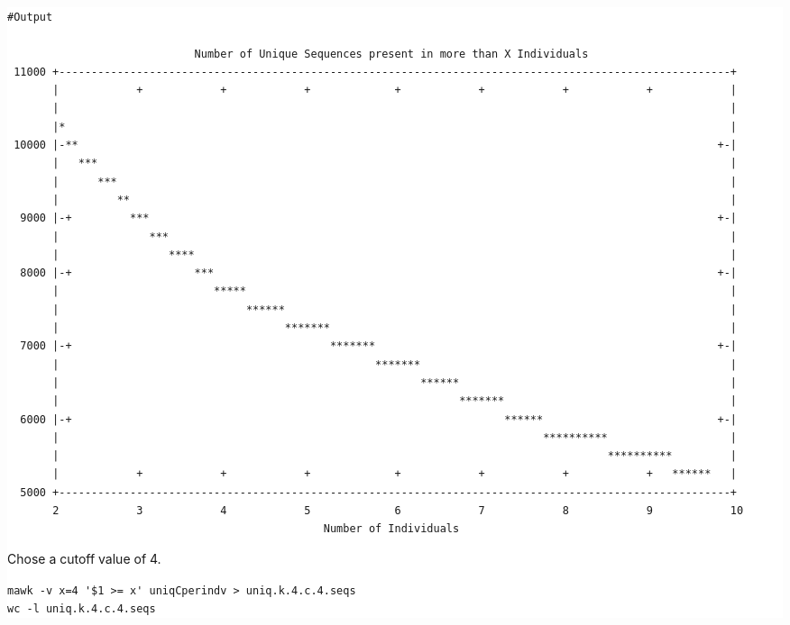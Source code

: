 	#Output
	
                                 Number of Unique Sequences present in more than X Individuals
     11000 +--------------------------------------------------------------------------------------------------------+
           |            +            +            +             +            +            +            +            |
           |                                                                                                        |
           |*                                                                                                       |
     10000 |-**                                                                                                   +-|
           |   ***                                                                                                  |
           |      ***                                                                                               |
           |         **                                                                                             |
      9000 |-+         ***                                                                                        +-|
           |              ***                                                                                       |
           |                 ****                                                                                   |
      8000 |-+                   ***                                                                              +-|
           |                        *****                                                                           |
           |                             ******                                                                     |
           |                                   *******                                                              |
      7000 |-+                                        *******                                                     +-|
           |                                                 *******                                                |
           |                                                        ******                                          |
           |                                                              *******                                   |
      6000 |-+                                                                   ******                           +-|
           |                                                                           **********                   |
           |                                                                                     **********         |
           |            +            +            +             +            +            +            +   ******   |
      5000 +--------------------------------------------------------------------------------------------------------+
           2            3            4            5             6            7            8            9            10
                                                     Number of Individuals
Chose a cutoff value of 4.
    
    mawk -v x=4 '$1 >= x' uniqCperindv > uniq.k.4.c.4.seqs
	wc -l uniq.k.4.c.4.seqs
